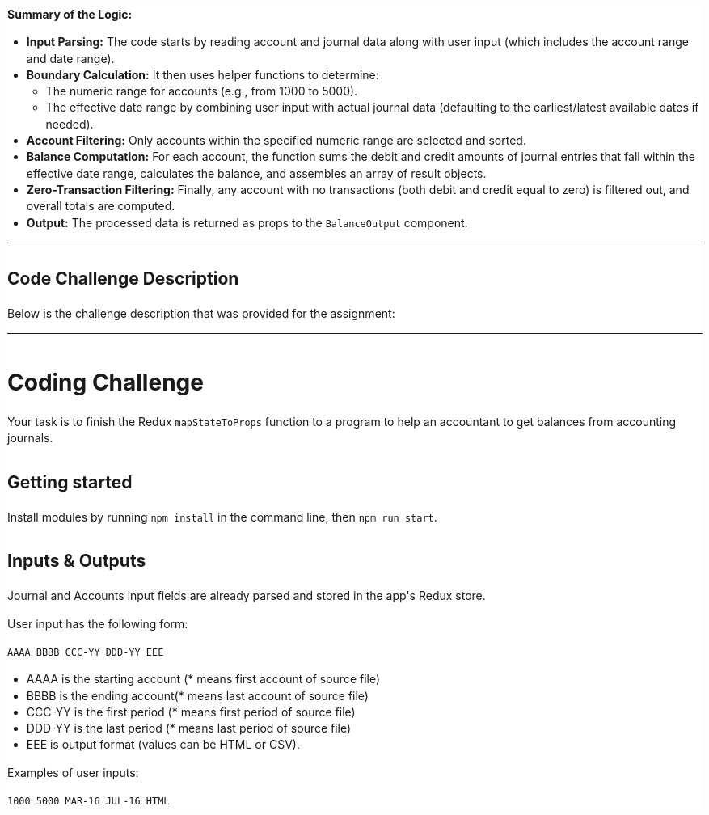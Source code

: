 ```js
```

**Summary of the Logic:**  
- **Input Parsing:** The code starts by reading account and journal data along with user input (which includes the account range and date range).  
- **Boundary Calculation:** It then uses helper functions to determine:
  - The numeric range for accounts (e.g., from 1000 to 5000).
  - The effective date range by combining user input with actual journal data (defaulting to the earliest/latest available dates if needed).
- **Account Filtering:** Only accounts within the specified numeric range are selected and sorted.
- **Balance Computation:** For each account, the function sums the debit and credit amounts of journal entries that fall within the effective date range, calculates the balance, and assembles an array of result objects.
- **Zero-Transaction Filtering:** Finally, any account with no transactions (both debit and credit equal to zero) is filtered out, and overall totals are computed.  
- **Output:** The processed data is returned as props to the `BalanceOutput` component.

---

## Code Challenge Description

Below is the challenge description that was provided for the assignment:

---

# Coding Challenge

Your task is to finish the Redux `mapStateToProps` function to a program to help an accountant to get balances from accounting journals.

## Getting started

Install modules by running `npm install` in the command line, then `npm run start`.

## Inputs & Outputs

Journal and Accounts input fields are already parsed and stored in the app's
Redux store.

User input has the following form:

    AAAA BBBB CCC-YY DDD-YY EEE

- AAAA is the starting account (* means first account of source file)
- BBBB is the ending account(* means last account of source file)
- CCC-YY is the first period (* means first period of source file)
- DDD-YY is the last period (* means last period of source file)
- EEE is output format (values can be HTML or CSV).

Examples of user inputs:

    1000 5000 MAR-16 JUL-16 HTML
